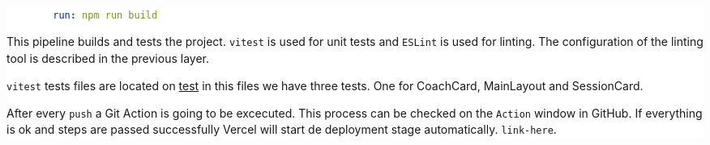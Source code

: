 ```yml
        run: npm run build
```

This pipeline builds and tests the project. `vitest` is used for unit tests and `ESLint` is used for linting.
The configuration of the linting tool is described in the previous layer.

`vitest` tests files are located on [test](./src/test) in this files we have three tests. One for CoachCard, MainLayout and SessionCard.

After every `push` a Git Action is going to be excecuted. This process can be checked on the `Action` window in GitHub. If everything is ok and steps are passed successfully Vercel will start de deployment stage automatically. `link-here`.
